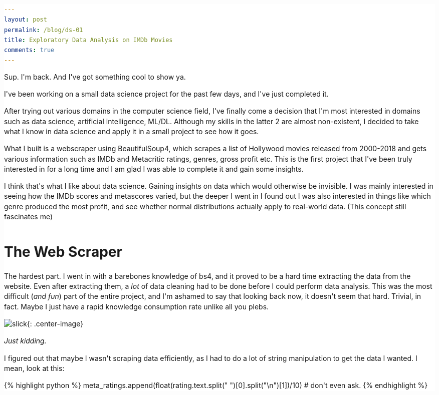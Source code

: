 ```yaml
---
layout: post
permalink: /blog/ds-01
title: Exploratory Data Analysis on IMDb Movies
comments: true
---
```


<style>
  .center-image{
      margin: 0 auto;
      display: block;
  }
</style>

Sup. I'm back. And I've got something cool to show ya.

I've been working on a small data science project for the past few days, and I've just completed it.

After trying out various domains in the computer science field, I've finally come a decision that I'm most interested in domains such as data science, artificial intelligence, ML/DL. Although my skills in the latter 2 are almost non-existent, I decided to take what I know in data science and apply it in a small project to see how it goes.

What I built is a webscraper using BeautifulSoup4, which scrapes a list of Hollywood movies released from 2000-2018 and gets various information such as IMDb and Metacritic ratings, genres, gross profit etc. This is the first project that I've been truly interested in for a long time and I am glad I was able to complete it and gain some insights.

I think that's what I like about data science. Gaining insights on data which would otherwise be invisible. I was mainly interested in seeing how the IMDb scores and metascores varied, but the deeper I went in I found out I was also interested in things like which genre produced the most profit, and see whether normal distributions actually apply to real-world data. (This concept still fascinates me)

# The Web Scraper

The hardest part. I went in with a barebones knowledge of bs4, and it proved to be a hard time extracting the data from the website. Even after extracting them, a *lot* of data cleaning had to be done before I could perform data analysis. This was the most difficult (*and fun*) part of the entire project, and I'm ashamed to say that looking back now, it doesn't seem that hard. Trivial, in fact.  Maybe I just have a rapid knowledge consumption rate unlike all you plebs. 

![slick](https://media.giphy.com/media/wrBURfbZmqqXu/giphy.gif){: .center-image}

*Just kidding.*

I figured out that maybe I wasn't scraping data efficiently, as I had to do a lot of string manipulation to get the data I wanted. I mean, look at this:

{% highlight python %}
meta_ratings.append(float(rating.text.split(" ")[0].split("\n")[1])/10) # don't even ask.
{% endhighlight %} 
